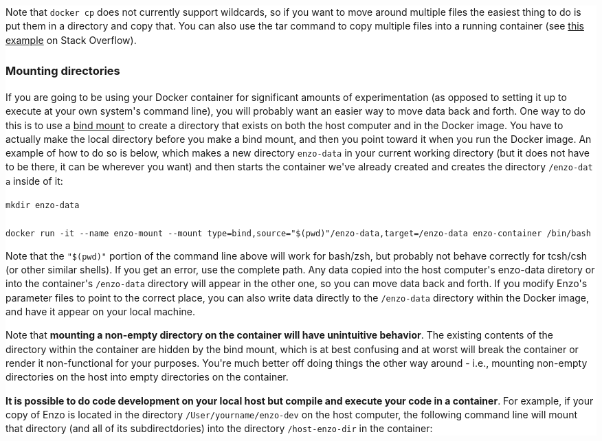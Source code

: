 Note that `docker cp` does not currently support wildcards, so if you
want to move around multiple files the easiest thing to do is put them
in a directory and copy that.  You can also use the tar command to
copy multiple files into a running container (see
[this example](https://stackoverflow.com/questions/22907231/how-to-copy-files-from-host-to-docker-container)
on Stack Overflow).

### Mounting directories

If you are going to be using your Docker container for significant
amounts of experimentation (as opposed to setting it up to execute at
your own system's command line), you will probably want an easier way to
move data back and forth.  One way to do this is to use a
[bind mount](https://docs.docker.com/storage/bind-mounts/) to create a
directory that exists on both the host computer and in the Docker
image.  You have to actually make the local directory before you make
a bind mount, and then you point toward it when you run the Docker
image.  An example of how to do so is below, which makes a new
directory `enzo-data` in your current working directory (but it does
not have to be there, it can be wherever you want) and then starts the
container we've already created and creates the directory `/enzo-data`
inside of it:

```
mkdir enzo-data

docker run -it --name enzo-mount --mount type=bind,source="$(pwd)"/enzo-data,target=/enzo-data enzo-container /bin/bash
```

Note that the `"$(pwd)"` portion of the command line above will work
for bash/zsh, but probably not behave correctly for tcsh/csh (or other
similar shells).  If you get an error, use the complete path.  Any
data copied into the host computer's enzo-data diretory or into the
container's `/enzo-data` directory will appear in the other one, so
you can move data back and forth.  If you modify Enzo's parameter
files to point to the correct place, you can also write data directly
to the `/enzo-data` directory within the Docker image, and have it
appear on your local machine.

Note that **mounting a non-empty directory on the container will have
unintuitive behavior**.  The existing contents of the directory within
the container are hidden by the bind mount, which is at best confusing
and at worst will break the container or render it non-functional for
your purposes.  You're much better off doing things the other way
around - i.e., mounting non-empty directories on the host into empty
directories on the container.

**It is possible to do code development on your local host but compile
  and execute your code in a container**.  For example, if your copy
  of Enzo is located in the directory `/User/yourname/enzo-dev` on the
  host computer, the following command line will mount that directory
  (and all of its subdirectdories) into the directory
  `/host-enzo-dir` in the container:

